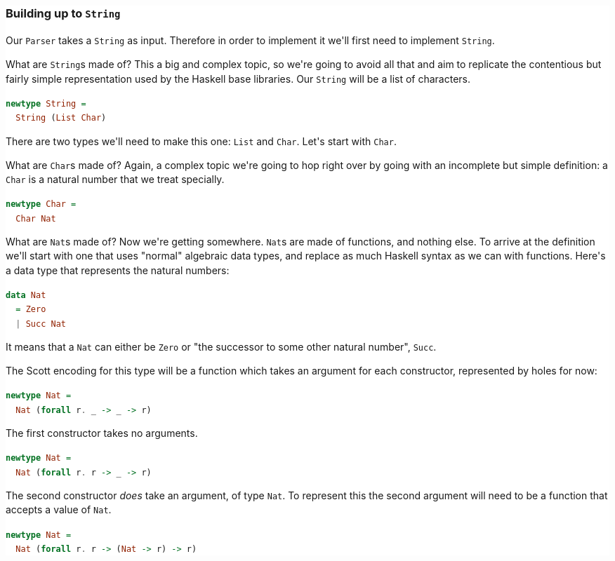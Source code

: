 ### Building up to `String`

Our `Parser` takes a `String` as input. Therefore in order to implement it we'll first need to implement `String`.

What are `String`s made of? This a big and complex topic, so we're going to avoid all that and aim to replicate the contentious but fairly simple representation used by the Haskell base libraries. Our `String` will be a list of characters.

```haskell
newtype String =
  String (List Char)
```

There are two types we'll need to make this one: `List` and `Char`. Let's start with `Char`.

What are `Char`s made of? Again, a complex topic we're going to hop right over by going with an incomplete but simple definition: a `Char` is a natural number that we treat specially.

```haskell
newtype Char =
  Char Nat
```

What are `Nat`s made of? Now we're getting somewhere. `Nat`s are made of functions, and nothing else. To arrive at the definition we'll start with one that uses "normal" algebraic data types, and replace as much Haskell syntax as we can with functions. Here's a data type that represents the natural numbers:

```haskell
data Nat
  = Zero
  | Succ Nat
```

It means that a `Nat` can either be `Zero` or "the successor to some other natural number", `Succ`.

The Scott encoding for this type will be a function which takes an argument for each constructor, represented by holes for now:

```haskell
newtype Nat =
  Nat (forall r. _ -> _ -> r)
```

The first constructor takes no arguments.

```haskell
newtype Nat =
  Nat (forall r. r -> _ -> r)
```

The second constructor _does_ take an argument, of type `Nat`. To represent this the second argument will need to be a function that accepts a value of `Nat`.

```haskell
newtype Nat =
  Nat (forall r. r -> (Nat -> r) -> r)
```
